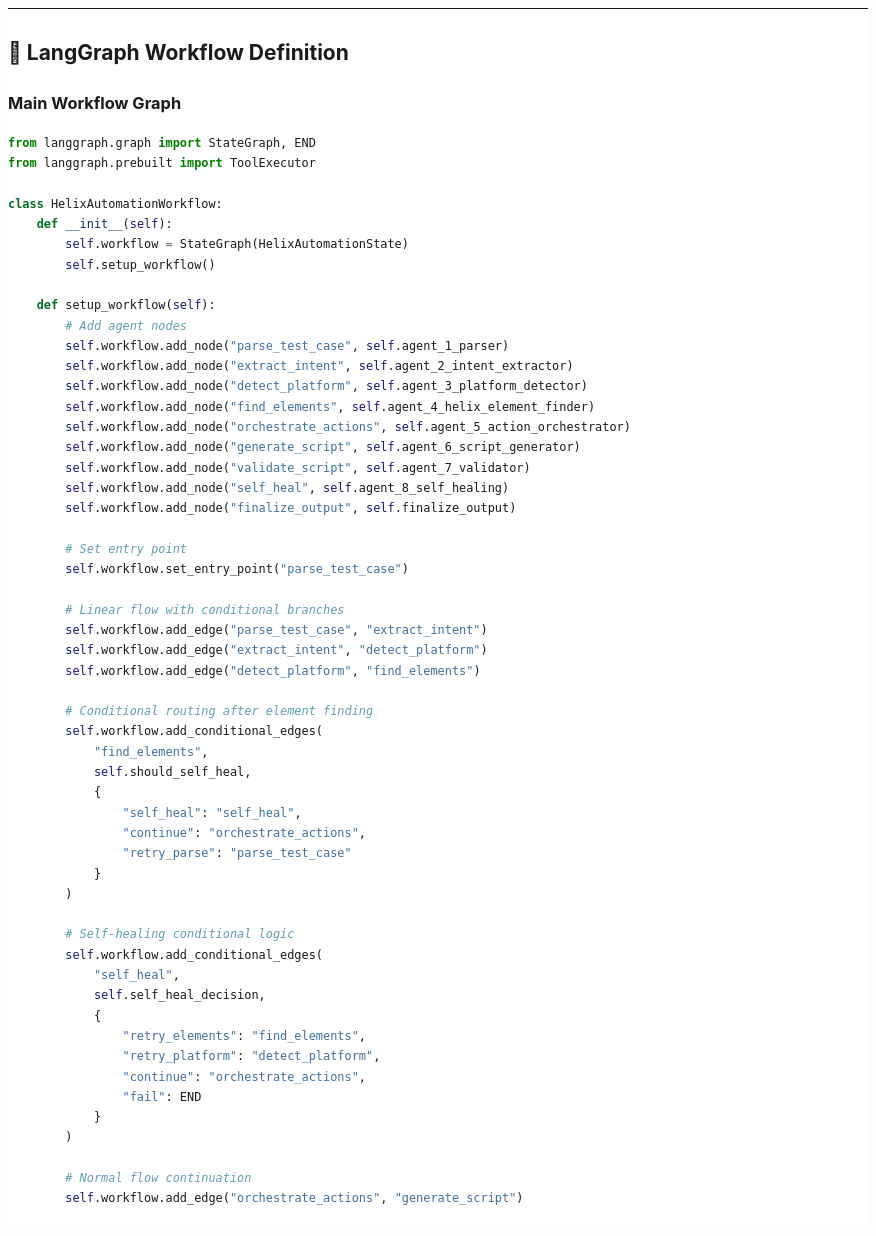 ```python
```

---

## 🤖 LangGraph Workflow Definition

### **Main Workflow Graph**

```python
from langgraph.graph import StateGraph, END
from langgraph.prebuilt import ToolExecutor

class HelixAutomationWorkflow:
    def __init__(self):
        self.workflow = StateGraph(HelixAutomationState)
        self.setup_workflow()
    
    def setup_workflow(self):
        # Add agent nodes
        self.workflow.add_node("parse_test_case", self.agent_1_parser)
        self.workflow.add_node("extract_intent", self.agent_2_intent_extractor)
        self.workflow.add_node("detect_platform", self.agent_3_platform_detector)
        self.workflow.add_node("find_elements", self.agent_4_helix_element_finder)
        self.workflow.add_node("orchestrate_actions", self.agent_5_action_orchestrator)
        self.workflow.add_node("generate_script", self.agent_6_script_generator)
        self.workflow.add_node("validate_script", self.agent_7_validator)
        self.workflow.add_node("self_heal", self.agent_8_self_healing)
        self.workflow.add_node("finalize_output", self.finalize_output)
        
        # Set entry point
        self.workflow.set_entry_point("parse_test_case")
        
        # Linear flow with conditional branches
        self.workflow.add_edge("parse_test_case", "extract_intent")
        self.workflow.add_edge("extract_intent", "detect_platform")
        self.workflow.add_edge("detect_platform", "find_elements")
        
        # Conditional routing after element finding
        self.workflow.add_conditional_edges(
            "find_elements",
            self.should_self_heal,
            {
                "self_heal": "self_heal",
                "continue": "orchestrate_actions",
                "retry_parse": "parse_test_case"
            }
        )
        
        # Self-healing conditional logic
        self.workflow.add_conditional_edges(
            "self_heal",
            self.self_heal_decision,
            {
                "retry_elements": "find_elements",
                "retry_platform": "detect_platform", 
                "continue": "orchestrate_actions",
                "fail": END
            }
        )
        
        # Normal flow continuation
        self.workflow.add_edge("orchestrate_actions", "generate_script")
        
```
